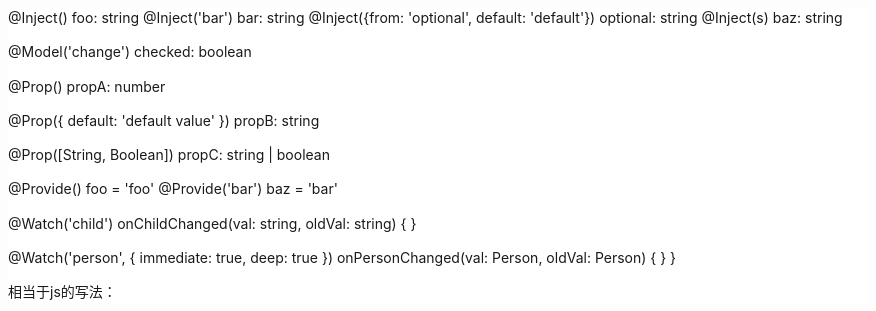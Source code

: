   <span class="hljs-meta">@Inject</span>() foo: <span class="hljs-built_in">string</span>
  <span class="hljs-meta">@Inject</span>(<span class="hljs-string">&apos;bar&apos;</span>) bar: <span class="hljs-built_in">string</span>
  <span class="hljs-meta">@Inject</span>({<span class="hljs-keyword">from</span>: <span class="hljs-string">&apos;optional&apos;</span>, <span class="hljs-keyword">default</span>: <span class="hljs-string">&apos;default&apos;</span>}) optional: <span class="hljs-built_in">string</span>
  <span class="hljs-meta">@Inject</span>(s) baz: <span class="hljs-built_in">string</span>

  <span class="hljs-meta">@Model</span>(<span class="hljs-string">&apos;change&apos;</span>) checked: <span class="hljs-built_in">boolean</span>

  <span class="hljs-meta">@Prop</span>()
  propA: <span class="hljs-built_in">number</span>

  <span class="hljs-meta">@Prop</span>({ <span class="hljs-keyword">default</span>: <span class="hljs-string">&apos;default value&apos;</span> })
  propB: <span class="hljs-built_in">string</span>

  <span class="hljs-meta">@Prop</span>([<span class="hljs-built_in">String</span>, <span class="hljs-built_in">Boolean</span>])
  propC: <span class="hljs-built_in">string</span> | <span class="hljs-built_in">boolean</span>

  <span class="hljs-meta">@Provide</span>() foo = <span class="hljs-string">&apos;foo&apos;</span>
  <span class="hljs-meta">@Provide</span>(<span class="hljs-string">&apos;bar&apos;</span>) baz = <span class="hljs-string">&apos;bar&apos;</span>

  <span class="hljs-meta">@Watch</span>(<span class="hljs-string">&apos;child&apos;</span>)
  onChildChanged(val: <span class="hljs-built_in">string</span>, oldVal: <span class="hljs-built_in">string</span>) { }

  <span class="hljs-meta">@Watch</span>(<span class="hljs-string">&apos;person&apos;</span>, { immediate: <span class="hljs-literal">true</span>, deep: <span class="hljs-literal">true</span> })
  onPersonChanged(val: Person, oldVal: Person) { }
}
</code></pre>
<p>&#x76F8;&#x5F53;&#x4E8E;js&#x7684;&#x5199;&#x6CD5;&#xFF1A;</p>
<div class="widget-codetool" style="display:none;">
      <div class="widget-codetool--inner">
      <span class="selectCode code-tool" data-toggle="tooltip" data-placement="top" title="" data-original-title="&#x5168;&#x9009;"></span>
      <span type="button" class="copyCode code-tool" data-toggle="tooltip" data-placement="top" data-clipboard-text="const s = Symbol(&apos;baz&apos;)

export const MyComponent = Vue.extend({
  name: &apos;MyComponent&apos;,
  inject: {
    foo: &apos;foo&apos;,
    bar: &apos;bar&apos;,
    &apos;optional&apos;: { from: &apos;optional&apos;, default: &apos;default&apos; },
    [s]: s
  },
  model: {
    prop: &apos;checked&apos;,
    event: &apos;change&apos;
  },
  props: {
 &#xA0; &#xA0;checked: Boolean,
 &#xA0; &#xA0;propA: Number,
    propB: {
      type: String,
      default: &apos;default value&apos;
    },
    propC: [String, Boolean],
  },
  data () {
    return {
      foo: &apos;foo&apos;,
